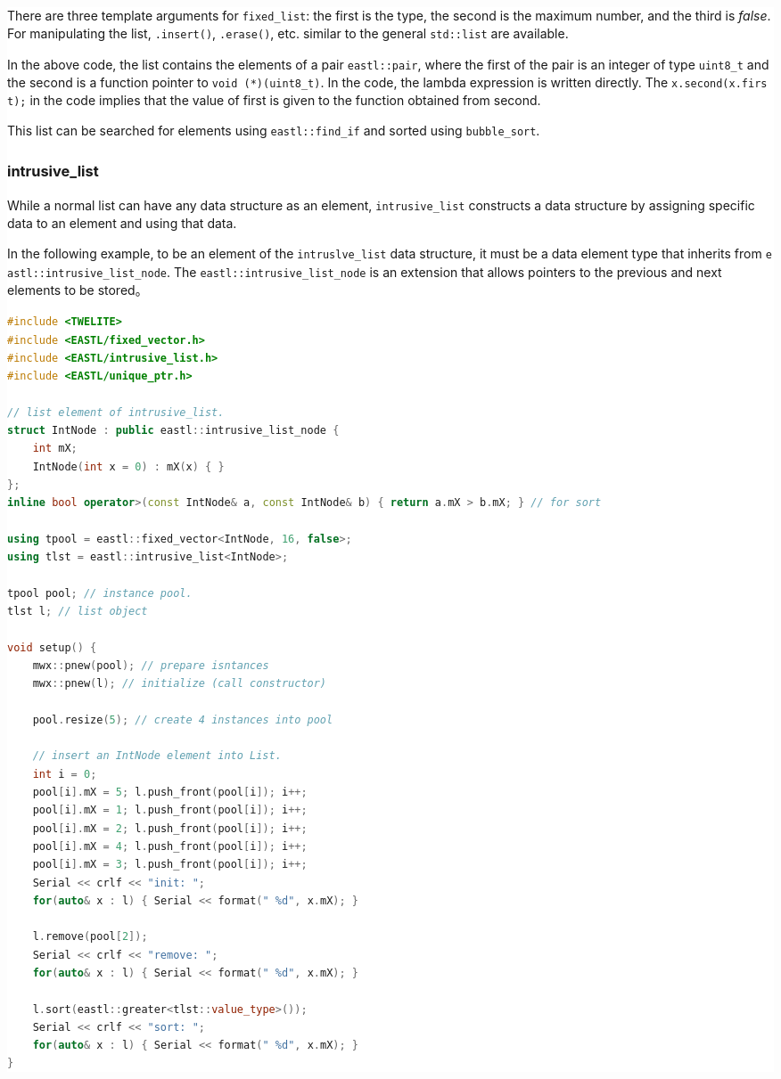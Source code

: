 There are three template arguments for `fixed_list`: the first is the type, the second is the maximum number, and the third is _false_. For manipulating the list, `.insert()`, `.erase()`, etc. similar to the general `std::list` are available.

In the above code, the list contains the elements of a pair `eastl::pair`, where the first of the pair is an integer of type `uint8_t` and the second is a function pointer to `void (*)(uint8_t)`. In the code, the lambda expression is written directly. The `x.second(x.first);` in the code implies that the value of first is given to the function obtained from second.

This list can be searched for elements using `eastl::find_if` and sorted using `bubble_sort`.

### intrusive\_list

While a normal list can have any data structure as an element, `intrusive_list` constructs a data structure by assigning specific data to an element and using that data.

In the following example, to be an element of the `intruslve_list` data structure, it must be a data element type that inherits from `eastl::intrusive_list_node`. The `eastl::intrusive_list_node` is an extension that allows pointers to the previous and next elements to be stored。

```cpp
#include <TWELITE>
#include <EASTL/fixed_vector.h>
#include <EASTL/intrusive_list.h>
#include <EASTL/unique_ptr.h>

// list element of intrusive_list.
struct IntNode : public eastl::intrusive_list_node { 
    int mX;
    IntNode(int x = 0) : mX(x) { }
};
inline bool operator>(const IntNode& a, const IntNode& b) { return a.mX > b.mX; } // for sort

using tpool = eastl::fixed_vector<IntNode, 16, false>;
using tlst = eastl::intrusive_list<IntNode>;

tpool pool; // instance pool.
tlst l; // list object

void setup() {
    mwx::pnew(pool); // prepare isntances
    mwx::pnew(l); // initialize (call constructor)

    pool.resize(5); // create 4 instances into pool

    // insert an IntNode element into List.
    int i = 0;
    pool[i].mX = 5; l.push_front(pool[i]); i++;
    pool[i].mX = 1; l.push_front(pool[i]); i++;
    pool[i].mX = 2; l.push_front(pool[i]); i++;
    pool[i].mX = 4; l.push_front(pool[i]); i++;
    pool[i].mX = 3; l.push_front(pool[i]); i++;
    Serial << crlf << "init: ";
    for(auto& x : l) { Serial << format(" %d", x.mX); }

    l.remove(pool[2]);
    Serial << crlf << "remove: ";
    for(auto& x : l) { Serial << format(" %d", x.mX); }

    l.sort(eastl::greater<tlst::value_type>());
    Serial << crlf << "sort: ";
    for(auto& x : l) { Serial << format(" %d", x.mX); }
}
```
